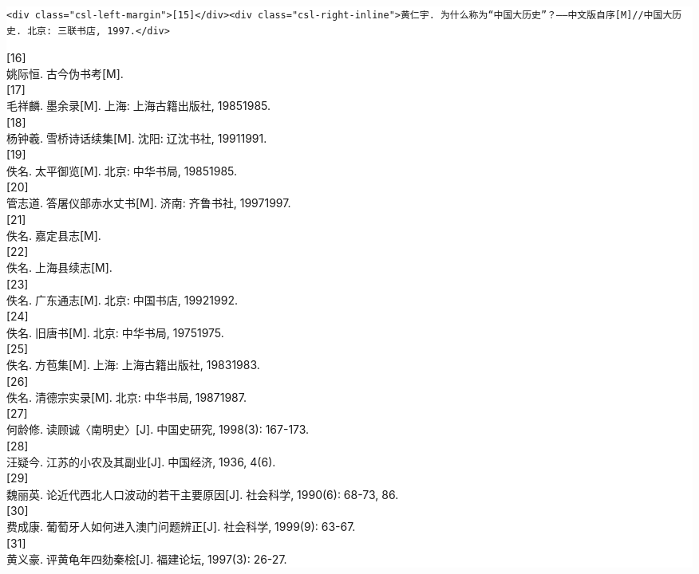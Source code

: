     <div class="csl-left-margin">[15]</div><div class="csl-right-inline">黄仁宇. 为什么称为“中国大历史”？——中文版自序[M]//中国大历史. 北京: 三联书店, 1997.</div>
  </div>
  <div class="csl-entry">
    <div class="csl-left-margin">[16]</div><div class="csl-right-inline">姚际恒. 古今伪书考[M].</div>
  </div>
  <div class="csl-entry">
    <div class="csl-left-margin">[17]</div><div class="csl-right-inline">毛祥麟. 墨余录[M]. 上海: 上海古籍出版社, 19851985.</div>
  </div>
  <div class="csl-entry">
    <div class="csl-left-margin">[18]</div><div class="csl-right-inline">杨钟羲. 雪桥诗话续集[M]. 沈阳: 辽沈书社, 19911991.</div>
  </div>
  <div class="csl-entry">
    <div class="csl-left-margin">[19]</div><div class="csl-right-inline">佚名. 太平御览[M]. 北京: 中华书局, 19851985.</div>
  </div>
  <div class="csl-entry">
    <div class="csl-left-margin">[20]</div><div class="csl-right-inline">管志道. 答屠仪部赤水丈书[M]. 济南: 齐鲁书社, 19971997.</div>
  </div>
  <div class="csl-entry">
    <div class="csl-left-margin">[21]</div><div class="csl-right-inline">佚名. 嘉定县志[M].</div>
  </div>
  <div class="csl-entry">
    <div class="csl-left-margin">[22]</div><div class="csl-right-inline">佚名. 上海县续志[M].</div>
  </div>
  <div class="csl-entry">
    <div class="csl-left-margin">[23]</div><div class="csl-right-inline">佚名. 广东通志[M]. 北京: 中国书店, 19921992.</div>
  </div>
  <div class="csl-entry">
    <div class="csl-left-margin">[24]</div><div class="csl-right-inline">佚名. 旧唐书[M]. 北京: 中华书局, 19751975.</div>
  </div>
  <div class="csl-entry">
    <div class="csl-left-margin">[25]</div><div class="csl-right-inline">佚名. 方苞集[M]. 上海: 上海古籍出版社, 19831983.</div>
  </div>
  <div class="csl-entry">
    <div class="csl-left-margin">[26]</div><div class="csl-right-inline">佚名. 清德宗实录[M]. 北京: 中华书局, 19871987.</div>
  </div>
  <div class="csl-entry">
    <div class="csl-left-margin">[27]</div><div class="csl-right-inline">何龄修. 读顾诚〈南明史〉[J]. 中国史研究, 1998(3): 167-173.</div>
  </div>
  <div class="csl-entry">
    <div class="csl-left-margin">[28]</div><div class="csl-right-inline">汪疑今. 江苏的小农及其副业[J]. 中国经济, 1936, 4(6).</div>
  </div>
  <div class="csl-entry">
    <div class="csl-left-margin">[29]</div><div class="csl-right-inline">魏丽英. 论近代西北人口波动的若干主要原因[J]. 社会科学, 1990(6): 68-73, 86.</div>
  </div>
  <div class="csl-entry">
    <div class="csl-left-margin">[30]</div><div class="csl-right-inline">费成康. 葡萄牙人如何进入澳门问题辨正[J]. 社会科学, 1999(9): 63-67.</div>
  </div>
  <div class="csl-entry">
    <div class="csl-left-margin">[31]</div><div class="csl-right-inline">黄义豪. 评黄龟年四劾秦桧[J]. 福建论坛, 1997(3): 26-27.</div>
  </div>